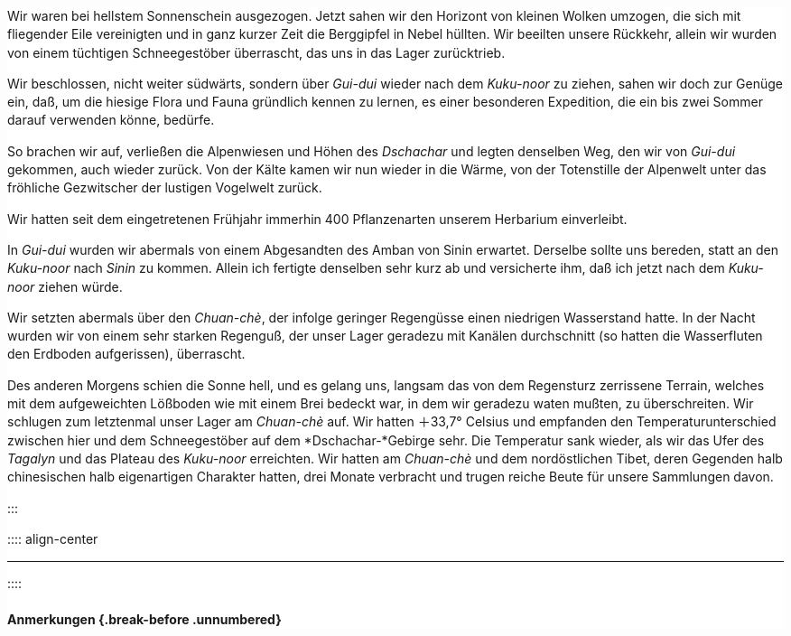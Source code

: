 Wir waren bei hellstem Sonnenschein ausgezogen. Jetzt sahen wir den Horizont von
kleinen Wolken umzogen, die sich mit fliegender Eile vereinigten und in ganz
kurzer Zeit die Berggipfel in Nebel hüllten. Wir beeilten unsere Rückkehr,
allein wir wurden von einem tüchtigen Schneegestöber überrascht, das uns in das
Lager zurücktrieb.

Wir beschlossen, nicht weiter südwärts, sondern über *Gui-dui* wieder nach dem
*Kuku-noor* zu ziehen, sahen wir doch zur Genüge ein, daß, um die hiesige Flora
und Fauna gründlich kennen zu lernen, es einer besonderen Expedition, die ein
bis zwei Sommer darauf verwenden könne, bedürfe.

So brachen wir auf, verließen die Alpenwiesen und Höhen des *Dschachar* und
legten denselben Weg, den wir von *Gui-dui* gekommen, auch wieder zurück. Von
der Kälte kamen wir nun wieder in die Wärme, von der Totenstille der Alpenwelt
unter das fröhliche Gezwitscher der lustigen Vogelwelt zurück.

Wir hatten seit dem eingetretenen Frühjahr immerhin 400 Pflanzenarten unserem
Herbarium einverleibt.

In *Gui-dui* wurden wir abermals von einem Abgesandten des Amban von Sinin
erwartet. Derselbe sollte uns bereden, statt an den *Kuku-noor* nach *Sinin* zu
kommen. Allein ich fertigte denselben sehr kurz ab und versicherte ihm, daß ich
jetzt nach dem *Kuku-noor* ziehen würde.

Wir setzten abermals über den *Chuan-chè*, der infolge geringer Regengüsse einen
niedrigen Wasserstand hatte. In der Nacht wurden wir von einem sehr starken
Regenguß, der unser Lager geradezu mit Kanälen durchschnitt (so hatten die
Wasserfluten den Erdboden aufgerissen), überrascht. 

Des anderen Morgens schien die Sonne hell, und es gelang uns, langsam das von
dem Regensturz zerrissene Terrain, welches mit dem aufgeweichten Lößboden wie
mit einem Brei bedeckt war, in dem wir geradezu waten mußten, zu überschreiten.
Wir schlugen zum letztenmal unser Lager am *Chuan-chè* auf. Wir hatten ＋33,7°
Celsius und empfanden den Temperaturunterschied zwischen hier und dem
Schneegestöber auf dem *Dschachar-*Gebirge sehr. Die Temperatur sank wieder, als
wir das Ufer des *Tagalyn* und das Plateau des *Kuku-noor* erreichten. Wir
hatten am *Chuan-chè* und dem nordöstlichen Tibet, deren Gegenden halb
chinesischen halb eigenartigen Charakter hatten, drei Monate verbracht und
trugen reiche Beute für unsere Sammlungen davon.

:::

:::: align-center
***
::::

#### **Anmerkungen** {.break-before .unnumbered}

[^1601]: [Diese zwei letzten Pflanzen sowie Incarvillea compacta hatten wir schon im Winter in Nord-Tibet angetroffen.]{.footnote}

[^1602]: [Siehe Mongolei und Land der Tanguten. Bd. II. Meteorologische Beobachtungen.]{.footnote}

[^1603]: [Nach unseren Beobachtungen war in diesem Jahre daselbst die Maximaltemperatur im März ＋24,3; im April ＋25,3; im Mai ＋24,8; und im Juni ＋33,7, in einem der Thäler des Chuan-chs dagegen und auf den Bergen 25,0; im Juli ＋26,7°.]{.footnote}
